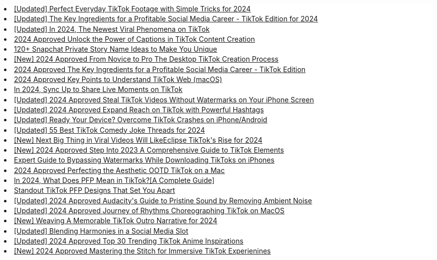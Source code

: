 <li><a href="https://tiktok-clips.techidaily.com/updated-perfect-everyday-tiktok-footage-with-simple-tricks-for-2024/"><u>[Updated] Perfect Everyday TikTok Footage with Simple Tricks for 2024</u></a></li>
<li><a href="https://tiktok-clips.techidaily.com/updated-the-key-ingredients-for-a-profitable-social-media-career-tiktok-edition-for-2024/"><u>[Updated] The Key Ingredients for a Profitable Social Media Career - TikTok Edition for 2024</u></a></li>
<li><a href="https://tiktok-clips.techidaily.com/updated-in-2024-the-newest-viral-phenomena-on-tiktok/"><u>[Updated] In 2024, The Newest Viral Phenomena on TikTok</u></a></li>
<li><a href="https://tiktok-clips.techidaily.com/2024-approved-unlock-the-power-of-captions-in-tiktok-content-creation/"><u>2024 Approved  Unlock the Power of Captions in TikTok Content Creation</u></a></li>
<li><a href="https://tiktok-clips.techidaily.com/120plus-snapchat-private-story-name-ideas-to-make-you-unique/"><u>120+ Snapchat Private Story Name Ideas to Make You Unique</u></a></li>
<li><a href="https://tiktok-clips.techidaily.com/new-2024-approved-from-novice-to-pro-the-desktop-tiktok-creation-process/"><u>[New] 2024 Approved  From Novice to Pro  The Desktop TikTok Creation Process</u></a></li>
<li><a href="https://tiktok-clips.techidaily.com/2024-approved-the-key-ingredients-for-a-profitable-social-media-career-tiktok-edition/"><u>2024 Approved  The Key Ingredients for a Profitable Social Media Career - TikTok Edition</u></a></li>
<li><a href="https://tiktok-clips.techidaily.com/2024-approved-key-points-to-understand-tiktok-web-macos/"><u>2024 Approved  Key Points to Understand TikTok Web (macOS)</u></a></li>
<li><a href="https://tiktok-clips.techidaily.com/in-2024-sync-up-to-share-live-moments-on-tiktok/"><u>In 2024, Sync Up to Share Live Moments on TikTok</u></a></li>
<li><a href="https://tiktok-clips.techidaily.com/updated-2024-approved-steal-tiktok-videos-without-watermarks-on-your-iphone-screen/"><u>[Updated] 2024 Approved  Steal TikTok Videos Without Watermarks on Your iPhone Screen</u></a></li>
<li><a href="https://tiktok-clips.techidaily.com/updated-2024-approved-expand-reach-on-tiktok-with-powerful-hashtags/"><u>[Updated] 2024 Approved  Expand Reach on TikTok with Powerful Hashtags</u></a></li>
<li><a href="https://tiktok-clips.techidaily.com/updated-ready-your-device-overcome-tiktok-crashes-on-iphoneandroid/"><u>[Updated] Ready Your Device? Overcome TikTok Crashes on iPhone/Android</u></a></li>
<li><a href="https://tiktok-clips.techidaily.com/updated-55-best-tiktok-comedy-joke-threads-for-2024/"><u>[Updated] 55 Best TikTok Comedy Joke Threads for 2024</u></a></li>
<li><a href="https://tiktok-clips.techidaily.com/new-next-big-thing-in-viral-videos-will-likeeclipse-tiktoks-rise-for-2024/"><u>[New] Next Big Thing in Viral Videos  Will LikeEclipse TikTok's Rise for 2024</u></a></li>
<li><a href="https://tiktok-clips.techidaily.com/new-2024-approved-step-into-2023-a-comprehensive-guide-to-tiktok-elements/"><u>[New] 2024 Approved  Step Into 2023  A Comprehensive Guide to TikTok Elements</u></a></li>
<li><a href="https://tiktok-clips.techidaily.com/expert-guide-to-bypassing-watermarks-while-downloading-tiktoks-on-iphones/"><u>Expert Guide to Bypassing Watermarks While Downloading TikToks on iPhones</u></a></li>
<li><a href="https://tiktok-clips.techidaily.com/2024-approved-perfecting-the-aesthetic-ootd-tiktok-on-a-mac/"><u>2024 Approved  Perfecting the Aesthetic  OOTD TikTok on a Mac</u></a></li>
<li><a href="https://tiktok-clips.techidaily.com/in-2024-what-does-pfp-mean-in-tiktok-a-complete-guide/"><u>In 2024, What Does PFP Mean in TikTok?[A Complete Guide]</u></a></li>
<li><a href="https://tiktok-clips.techidaily.com/standout-tiktok-pfp-designs-that-set-you-apart/"><u>Standout TikTok PFP Designs That Set You Apart</u></a></li>
<li><a href="https://tiktok-clips.techidaily.com/updated-2024-approved-audacitys-guide-to-pristine-sound-by-removing-ambient-noise/"><u>[Updated] 2024 Approved  Audacity's Guide to Pristine Sound by Removing Ambient Noise</u></a></li>
<li><a href="https://tiktok-clips.techidaily.com/updated-2024-approved-journey-of-rhythms-choreographing-tiktok-on-macos/"><u>[Updated] 2024 Approved  Journey of Rhythms  Choreographing TikTok on MacOS</u></a></li>
<li><a href="https://tiktok-clips.techidaily.com/new-weaving-a-memorable-tiktok-outro-narrative-for-2024/"><u>[New] Weaving A Memorable TikTok Outro Narrative for 2024</u></a></li>
<li><a href="https://tiktok-clips.techidaily.com/updated-blending-harmonies-in-a-social-media-slot/"><u>[Updated] Blending Harmonies in a Social Media Slot</u></a></li>
<li><a href="https://tiktok-clips.techidaily.com/updated-2024-approved-top-30-trending-tiktok-anime-inspirations/"><u>[Updated] 2024 Approved  Top 30 Trending TikTok Anime Inspirations</u></a></li>
<li><a href="https://tiktok-clips.techidaily.com/new-2024-approved-mastering-the-stitch-for-immersive-tiktok-experienines/"><u>[New] 2024 Approved  Mastering the Stitch for Immersive TikTok Experienines</u></a></li>